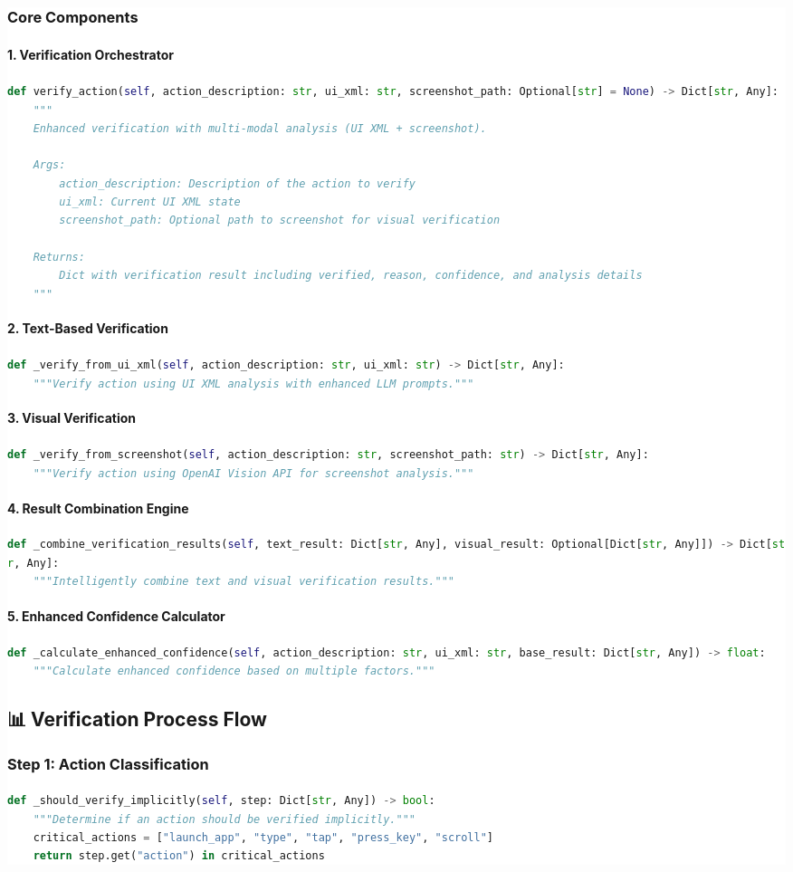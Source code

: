 ### **Core Components**

#### **1. Verification Orchestrator**
```python
def verify_action(self, action_description: str, ui_xml: str, screenshot_path: Optional[str] = None) -> Dict[str, Any]:
    """
    Enhanced verification with multi-modal analysis (UI XML + screenshot).
    
    Args:
        action_description: Description of the action to verify
        ui_xml: Current UI XML state
        screenshot_path: Optional path to screenshot for visual verification
        
    Returns:
        Dict with verification result including verified, reason, confidence, and analysis details
    """
```

#### **2. Text-Based Verification**
```python
def _verify_from_ui_xml(self, action_description: str, ui_xml: str) -> Dict[str, Any]:
    """Verify action using UI XML analysis with enhanced LLM prompts."""
```

#### **3. Visual Verification**
```python
def _verify_from_screenshot(self, action_description: str, screenshot_path: str) -> Dict[str, Any]:
    """Verify action using OpenAI Vision API for screenshot analysis."""
```

#### **4. Result Combination Engine**
```python
def _combine_verification_results(self, text_result: Dict[str, Any], visual_result: Optional[Dict[str, Any]]) -> Dict[str, Any]:
    """Intelligently combine text and visual verification results."""
```

#### **5. Enhanced Confidence Calculator**
```python
def _calculate_enhanced_confidence(self, action_description: str, ui_xml: str, base_result: Dict[str, Any]) -> float:
    """Calculate enhanced confidence based on multiple factors."""
```

## 📊 **Verification Process Flow**

### **Step 1: Action Classification**
```python
def _should_verify_implicitly(self, step: Dict[str, Any]) -> bool:
    """Determine if an action should be verified implicitly."""
    critical_actions = ["launch_app", "type", "tap", "press_key", "scroll"]
    return step.get("action") in critical_actions
```
